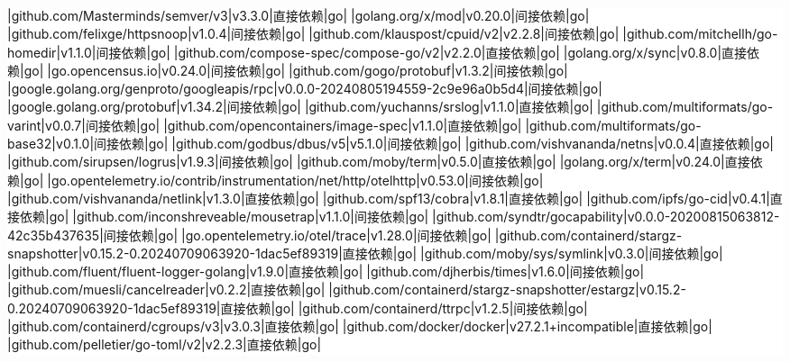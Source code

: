 |github.com/Masterminds/semver/v3|v3.3.0|直接依赖|go|
|golang.org/x/mod|v0.20.0|间接依赖|go|
|github.com/felixge/httpsnoop|v1.0.4|间接依赖|go|
|github.com/klauspost/cpuid/v2|v2.2.8|间接依赖|go|
|github.com/mitchellh/go-homedir|v1.1.0|间接依赖|go|
|github.com/compose-spec/compose-go/v2|v2.2.0|直接依赖|go|
|golang.org/x/sync|v0.8.0|直接依赖|go|
|go.opencensus.io|v0.24.0|间接依赖|go|
|github.com/gogo/protobuf|v1.3.2|间接依赖|go|
|google.golang.org/genproto/googleapis/rpc|v0.0.0-20240805194559-2c9e96a0b5d4|间接依赖|go|
|google.golang.org/protobuf|v1.34.2|间接依赖|go|
|github.com/yuchanns/srslog|v1.1.0|直接依赖|go|
|github.com/multiformats/go-varint|v0.0.7|间接依赖|go|
|github.com/opencontainers/image-spec|v1.1.0|直接依赖|go|
|github.com/multiformats/go-base32|v0.1.0|间接依赖|go|
|github.com/godbus/dbus/v5|v5.1.0|间接依赖|go|
|github.com/vishvananda/netns|v0.0.4|直接依赖|go|
|github.com/sirupsen/logrus|v1.9.3|间接依赖|go|
|github.com/moby/term|v0.5.0|直接依赖|go|
|golang.org/x/term|v0.24.0|直接依赖|go|
|go.opentelemetry.io/contrib/instrumentation/net/http/otelhttp|v0.53.0|间接依赖|go|
|github.com/vishvananda/netlink|v1.3.0|直接依赖|go|
|github.com/spf13/cobra|v1.8.1|直接依赖|go|
|github.com/ipfs/go-cid|v0.4.1|直接依赖|go|
|github.com/inconshreveable/mousetrap|v1.1.0|间接依赖|go|
|github.com/syndtr/gocapability|v0.0.0-20200815063812-42c35b437635|间接依赖|go|
|go.opentelemetry.io/otel/trace|v1.28.0|间接依赖|go|
|github.com/containerd/stargz-snapshotter|v0.15.2-0.20240709063920-1dac5ef89319|直接依赖|go|
|github.com/moby/sys/symlink|v0.3.0|间接依赖|go|
|github.com/fluent/fluent-logger-golang|v1.9.0|直接依赖|go|
|github.com/djherbis/times|v1.6.0|间接依赖|go|
|github.com/muesli/cancelreader|v0.2.2|直接依赖|go|
|github.com/containerd/stargz-snapshotter/estargz|v0.15.2-0.20240709063920-1dac5ef89319|直接依赖|go|
|github.com/containerd/ttrpc|v1.2.5|间接依赖|go|
|github.com/containerd/cgroups/v3|v3.0.3|直接依赖|go|
|github.com/docker/docker|v27.2.1+incompatible|直接依赖|go|
|github.com/pelletier/go-toml/v2|v2.2.3|直接依赖|go|